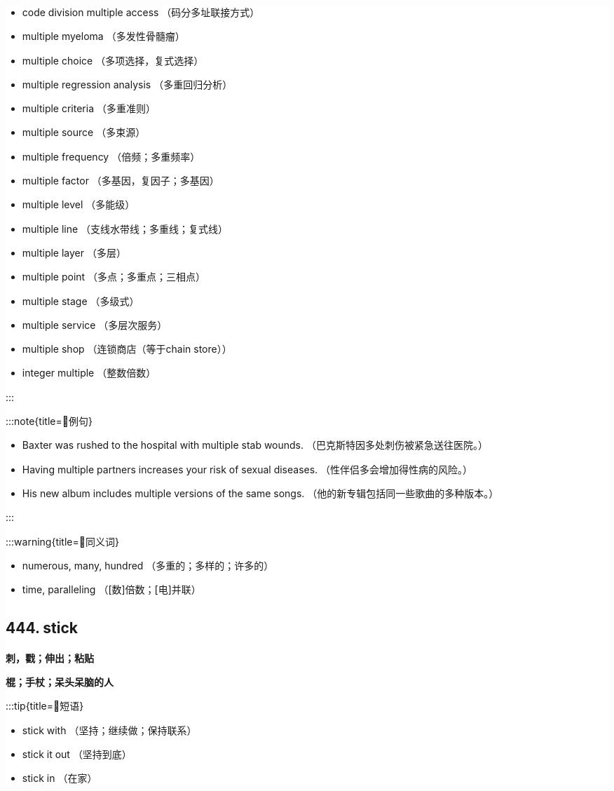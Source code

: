 - code division multiple access （码分多址联接方式）

- multiple myeloma （多发性骨髓瘤）

- multiple choice （多项选择，复式选择）

- multiple regression analysis （多重回归分析）

- multiple criteria （多重准则）

- multiple source （多束源）

- multiple frequency （倍频；多重频率）

- multiple factor （多基因，复因子；多基因）

- multiple level （多能级）

- multiple line （支线水带线；多重线；复式线）

- multiple layer （多层）

- multiple point （多点；多重点；三相点）

- multiple stage （多级式）

- multiple service （多层次服务）

- multiple shop （连锁商店（等于chain store））

- integer multiple （整数倍数）

:::

:::note{title=🎤例句}

- Baxter was rushed to the hospital with multiple stab wounds. （巴克斯特因多处刺伤被紧急送往医院。）

- Having multiple partners increases your risk of sexual diseases. （性伴侣多会增加得性病的风险。）

- His new album includes multiple versions of the same songs. （他的新专辑包括同一些歌曲的多种版本。）

:::

:::warning{title=🤔同义词}

- numerous, many, hundred （多重的；多样的；许多的）

- time, paralleling （[数]倍数；[电]并联）


## 444. stick

**刺，戳；伸出；粘贴**

**棍；手杖；呆头呆脑的人**

:::tip{title=🤩短语}

- stick with （坚持；继续做；保持联系）

- stick it out （坚持到底）

- stick in （在家）
